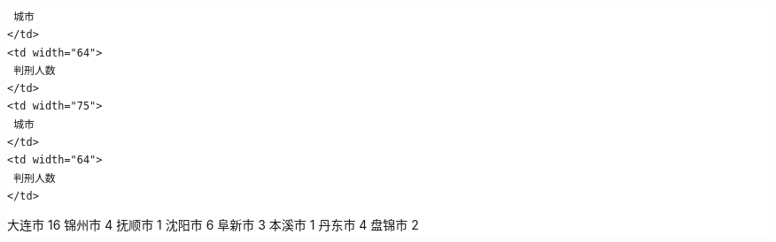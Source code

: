      城市
    </td>
    <td width="64">
     判刑人数
    </td>
    <td width="75">
     城市
    </td>
    <td width="64">
     判刑人数
    </td>
   </tr>
   <tr>
    <td>
     大连市
    </td>
    <td>
     16
    </td>
    <td>
     锦州市
    </td>
    <td width="64">
     4
    </td>
    <td width="75">
     抚顺市
    </td>
    <td width="64">
     1
    </td>
   </tr>
   <tr>
    <td>
     沈阳市
    </td>
    <td>
     6
    </td>
    <td>
     阜新市
    </td>
    <td width="64">
     3
    </td>
    <td width="75">
     本溪市
    </td>
    <td width="64">
     1
    </td>
   </tr>
   <tr>
    <td>
     丹东市
    </td>
    <td>
     4
    </td>
    <td>
     盘锦市
    </td>
    <td width="64">
     2